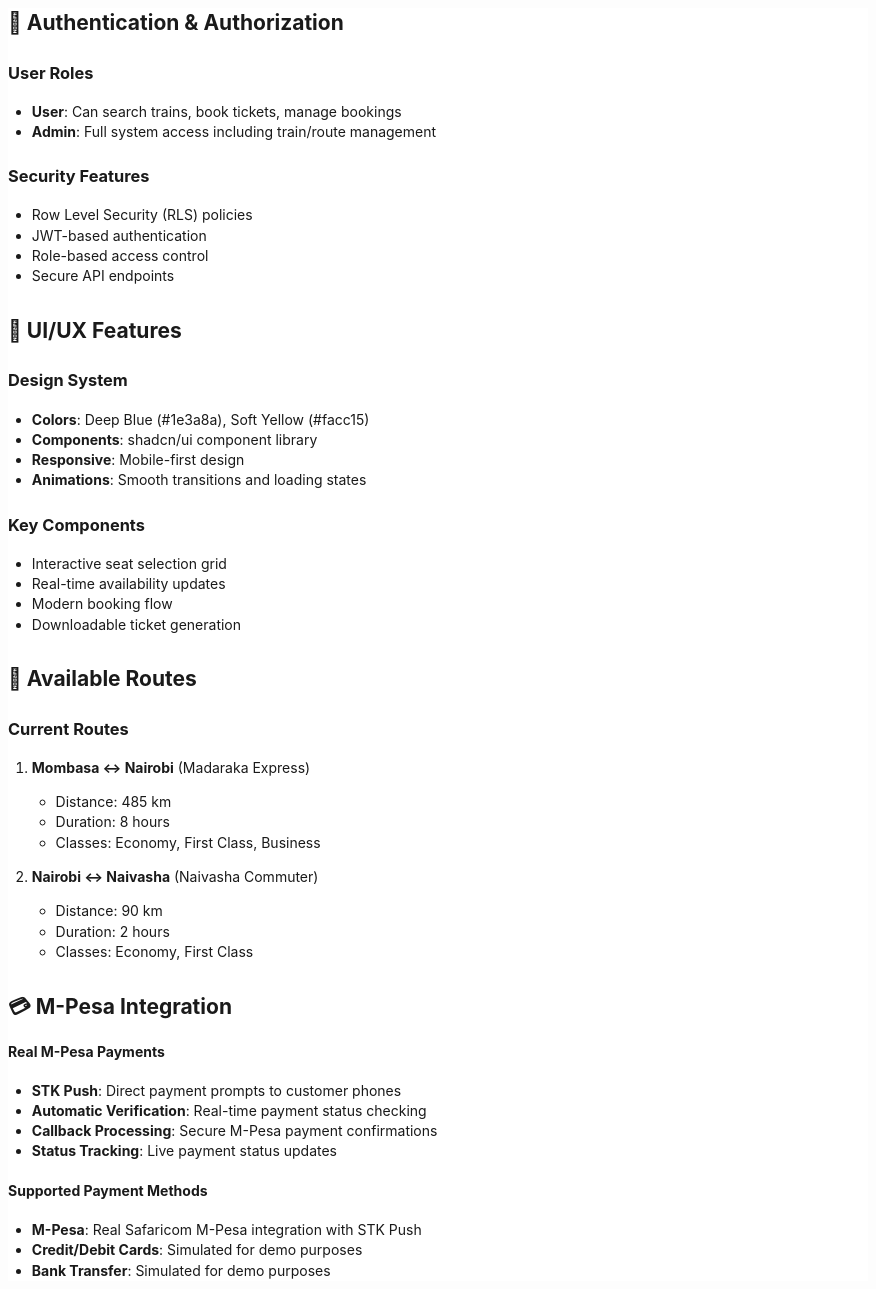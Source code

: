 ## 🔐 Authentication & Authorization

### User Roles
- **User**: Can search trains, book tickets, manage bookings
- **Admin**: Full system access including train/route management

### Security Features
- Row Level Security (RLS) policies
- JWT-based authentication
- Role-based access control
- Secure API endpoints

## 🎨 UI/UX Features

### Design System
- **Colors**: Deep Blue (#1e3a8a), Soft Yellow (#facc15)
- **Components**: shadcn/ui component library
- **Responsive**: Mobile-first design
- **Animations**: Smooth transitions and loading states

### Key Components
- Interactive seat selection grid
- Real-time availability updates
- Modern booking flow
- Downloadable ticket generation

## 🚂 Available Routes

### Current Routes
1. **Mombasa ↔ Nairobi** (Madaraka Express)
   - Distance: 485 km
   - Duration: 8 hours
   - Classes: Economy, First Class, Business

2. **Nairobi ↔ Naivasha** (Naivasha Commuter)
   - Distance: 90 km  
   - Duration: 2 hours
   - Classes: Economy, First Class

## 💳 M-Pesa Integration

#### Real M-Pesa Payments
- **STK Push**: Direct payment prompts to customer phones
- **Automatic Verification**: Real-time payment status checking
- **Callback Processing**: Secure M-Pesa payment confirmations
- **Status Tracking**: Live payment status updates

#### Supported Payment Methods
- **M-Pesa**: Real Safaricom M-Pesa integration with STK Push
- **Credit/Debit Cards**: Simulated for demo purposes
- **Bank Transfer**: Simulated for demo purposes
